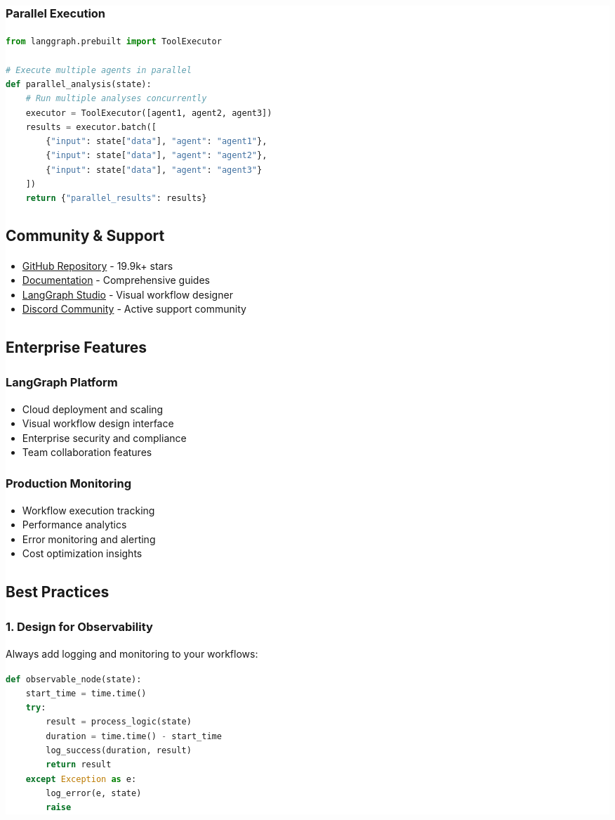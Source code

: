 ### Parallel Execution
```python
from langgraph.prebuilt import ToolExecutor

# Execute multiple agents in parallel
def parallel_analysis(state):
    # Run multiple analyses concurrently
    executor = ToolExecutor([agent1, agent2, agent3])
    results = executor.batch([
        {"input": state["data"], "agent": "agent1"},
        {"input": state["data"], "agent": "agent2"},
        {"input": state["data"], "agent": "agent3"}
    ])
    return {"parallel_results": results}
```

## Community & Support

- [GitHub Repository](https://github.com/langchain-ai/langgraph) - 19.9k+ stars
- [Documentation](https://langchain-ai.github.io/langgraph/) - Comprehensive guides
- [LangGraph Studio](https://smith.langchain.com/) - Visual workflow designer
- [Discord Community](https://discord.gg/langchain) - Active support community

## Enterprise Features

### LangGraph Platform
- Cloud deployment and scaling
- Visual workflow design interface
- Enterprise security and compliance
- Team collaboration features

### Production Monitoring
- Workflow execution tracking
- Performance analytics
- Error monitoring and alerting
- Cost optimization insights

## Best Practices

### 1. Design for Observability
Always add logging and monitoring to your workflows:
```python
def observable_node(state):
    start_time = time.time()
    try:
        result = process_logic(state)
        duration = time.time() - start_time
        log_success(duration, result)
        return result
    except Exception as e:
        log_error(e, state)
        raise
```
